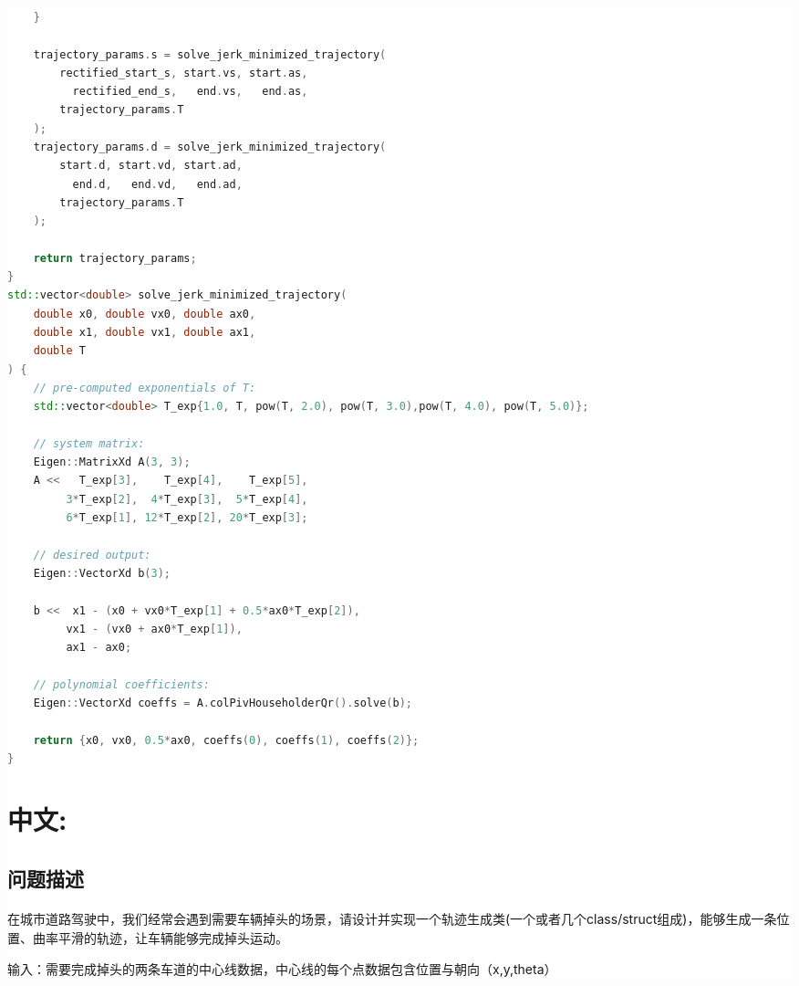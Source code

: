```c++
    }

    trajectory_params.s = solve_jerk_minimized_trajectory(
        rectified_start_s, start.vs, start.as,
          rectified_end_s,   end.vs,   end.as,
        trajectory_params.T
    );
    trajectory_params.d = solve_jerk_minimized_trajectory(
        start.d, start.vd, start.ad,
          end.d,   end.vd,   end.ad,
        trajectory_params.T
    );

    return trajectory_params;
}
std::vector<double> solve_jerk_minimized_trajectory(
    double x0, double vx0, double ax0,
    double x1, double vx1, double ax1,
    double T
) {
    // pre-computed exponentials of T:
    std::vector<double> T_exp{1.0, T, pow(T, 2.0), pow(T, 3.0),pow(T, 4.0), pow(T, 5.0)};

    // system matrix:
    Eigen::MatrixXd A(3, 3);
    A <<   T_exp[3],    T_exp[4],    T_exp[5],
         3*T_exp[2],  4*T_exp[3],  5*T_exp[4],
         6*T_exp[1], 12*T_exp[2], 20*T_exp[3];

    // desired output:
    Eigen::VectorXd b(3);

    b <<  x1 - (x0 + vx0*T_exp[1] + 0.5*ax0*T_exp[2]),
         vx1 - (vx0 + ax0*T_exp[1]),
         ax1 - ax0;

    // polynomial coefficients:
    Eigen::VectorXd coeffs = A.colPivHouseholderQr().solve(b);

    return {x0, vx0, 0.5*ax0, coeffs(0), coeffs(1), coeffs(2)};
}
```

# 中文:

## 问题描述
在城市道路驾驶中，我们经常会遇到需要车辆掉头的场景，请设计并实现一个轨迹生成类(一个或者几个class/struct组成)，能够生成一条位置、曲率平滑的轨迹，让车辆能够完成掉头运动。

输入：需要完成掉头的两条车道的中心线数据，中心线的每个点数据包含位置与朝向（x,y,theta）
